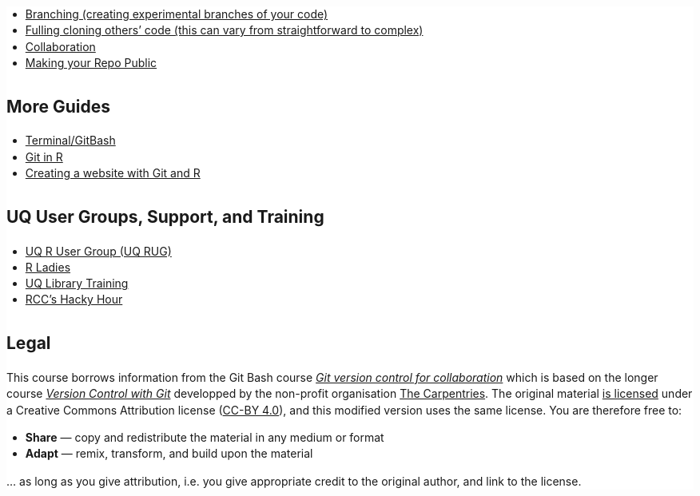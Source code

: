 - [Branching (creating experimental branches of your
  code)](https://docs.github.com/en/enterprise-cloud@latest/pull-requests/collaborating-with-pull-requests/proposing-changes-to-your-work-with-pull-requests/creating-and-deleting-branches-within-your-repository)
- [Fulling cloning others’ code (this can vary from straightforward to
  complex)](https://docs.github.com/en/repositories/creating-and-managing-repositories/cloning-a-repository)
- [Collaboration](https://docs.github.com/en/desktop/contributing-and-collaborating-using-github-desktop)
- [Making your Repo
  Public](https://docs.github.com/en/repositories/managing-your-repositorys-settings-and-features/managing-repository-settings/setting-repository-visibility)

## More Guides

- [Terminal/GitBash](https://github.com/uqlibrary/technology-training/blob/master/Git/git.md)
- [Git in R](https://r-bio.github.io/intro-git-rstudio/)
- [Creating a website with Git and
  R](https://geospatial-community.netlify.app/post/create-a-geospatial-blog/)

## UQ User Groups, Support, and Training

- [UQ R User Group (UQ RUG)](https://frama.link/uqrug)
- [R Ladies](https://www.meetup.com/en-AU/rladies-brisbane/)
- [UQ Library
  Training](https://web.library.uq.edu.au/library-services/training#keyword=;campus=;weekstart=)
- [RCC’s Hacky Hour](https://rcc.uq.edu.au/meetups)

## Legal

This course borrows information from the Git Bash course *[Git version
control for
collaboration](https://github.com/uqlibrary/technology-training/blob/master/Git/git.md)*
which is based on the longer course *[Version Control with
Git](http://swcarpentry.github.io/git-novice/)* developped by the
non-profit organisation [The Carpentries](http://carpentries.org/). The
original material [is licensed](https://software-carpentry.org/license/)
under a Creative Commons Attribution license ([CC-BY
4.0](https://creativecommons.org/licenses/by/4.0/legalcode)), and this
modified version uses the same license. You are therefore free to:

- **Share** — copy and redistribute the material in any medium or format
- **Adapt** — remix, transform, and build upon the material

… as long as you give attribution, i.e. you give appropriate credit to
the original author, and link to the license.
